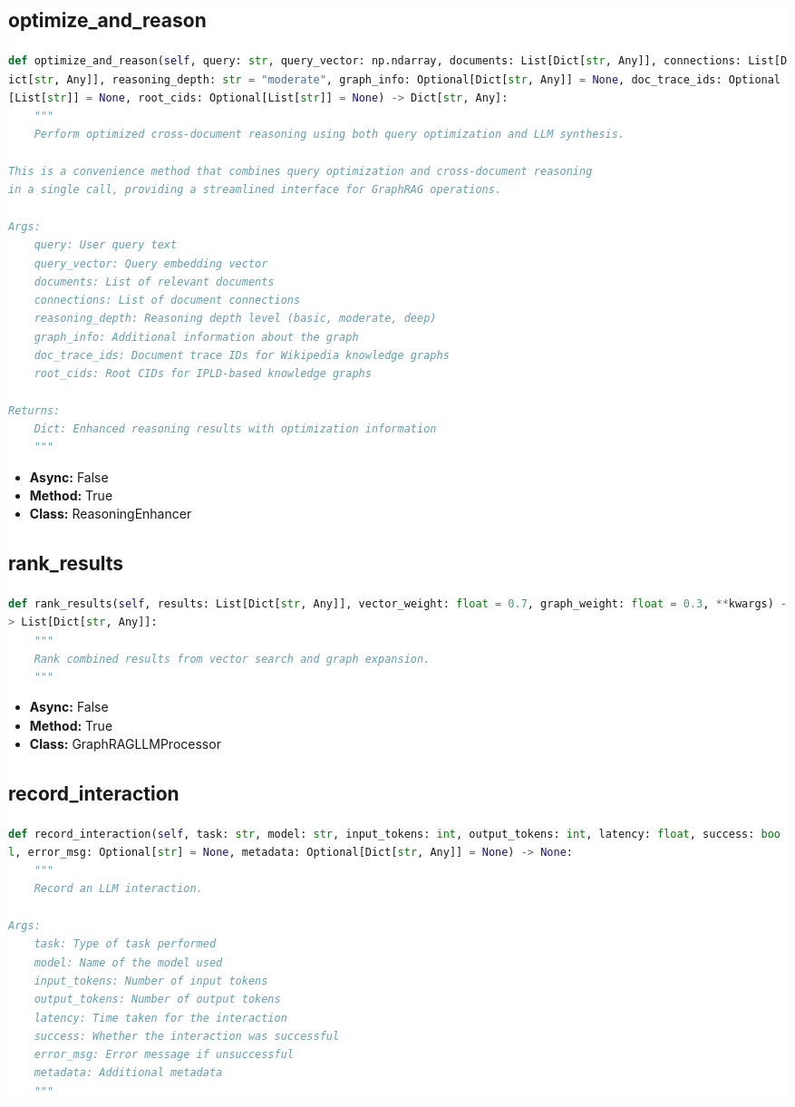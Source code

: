 ## optimize_and_reason

```python
def optimize_and_reason(self, query: str, query_vector: np.ndarray, documents: List[Dict[str, Any]], connections: List[Dict[str, Any]], reasoning_depth: str = "moderate", graph_info: Optional[Dict[str, Any]] = None, doc_trace_ids: Optional[List[str]] = None, root_cids: Optional[List[str]] = None) -> Dict[str, Any]:
    """
    Perform optimized cross-document reasoning using both query optimization and LLM synthesis.

This is a convenience method that combines query optimization and cross-document reasoning
in a single call, providing a streamlined interface for GraphRAG operations.

Args:
    query: User query text
    query_vector: Query embedding vector
    documents: List of relevant documents
    connections: List of document connections
    reasoning_depth: Reasoning depth level (basic, moderate, deep)
    graph_info: Additional information about the graph
    doc_trace_ids: Document trace IDs for Wikipedia knowledge graphs
    root_cids: Root CIDs for IPLD-based knowledge graphs

Returns:
    Dict: Enhanced reasoning results with optimization information
    """
```
* **Async:** False
* **Method:** True
* **Class:** ReasoningEnhancer

## rank_results

```python
def rank_results(self, results: List[Dict[str, Any]], vector_weight: float = 0.7, graph_weight: float = 0.3, **kwargs) -> List[Dict[str, Any]]:
    """
    Rank combined results from vector search and graph expansion.
    """
```
* **Async:** False
* **Method:** True
* **Class:** GraphRAGLLMProcessor

## record_interaction

```python
def record_interaction(self, task: str, model: str, input_tokens: int, output_tokens: int, latency: float, success: bool, error_msg: Optional[str] = None, metadata: Optional[Dict[str, Any]] = None) -> None:
    """
    Record an LLM interaction.

Args:
    task: Type of task performed
    model: Name of the model used
    input_tokens: Number of input tokens
    output_tokens: Number of output tokens
    latency: Time taken for the interaction
    success: Whether the interaction was successful
    error_msg: Error message if unsuccessful
    metadata: Additional metadata
    """
```